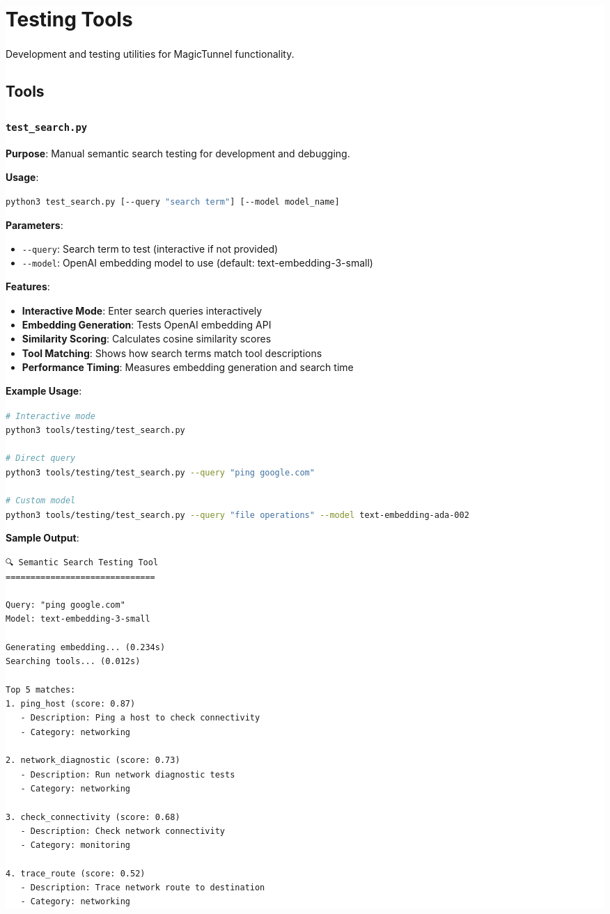 # Testing Tools

Development and testing utilities for MagicTunnel functionality.

## Tools

### `test_search.py`

**Purpose**: Manual semantic search testing for development and debugging.

**Usage**:
```bash
python3 test_search.py [--query "search term"] [--model model_name]
```

**Parameters**:
- `--query`: Search term to test (interactive if not provided)
- `--model`: OpenAI embedding model to use (default: text-embedding-3-small)

**Features**:
- **Interactive Mode**: Enter search queries interactively
- **Embedding Generation**: Tests OpenAI embedding API
- **Similarity Scoring**: Calculates cosine similarity scores
- **Tool Matching**: Shows how search terms match tool descriptions
- **Performance Timing**: Measures embedding generation and search time

**Example Usage**:
```bash
# Interactive mode
python3 tools/testing/test_search.py

# Direct query
python3 tools/testing/test_search.py --query "ping google.com"

# Custom model
python3 tools/testing/test_search.py --query "file operations" --model text-embedding-ada-002
```

**Sample Output**:
```
🔍 Semantic Search Testing Tool
==============================

Query: "ping google.com"
Model: text-embedding-3-small

Generating embedding... (0.234s)
Searching tools... (0.012s)

Top 5 matches:
1. ping_host (score: 0.87)
   - Description: Ping a host to check connectivity
   - Category: networking

2. network_diagnostic (score: 0.73)
   - Description: Run network diagnostic tests
   - Category: networking

3. check_connectivity (score: 0.68)
   - Description: Check network connectivity
   - Category: monitoring

4. trace_route (score: 0.52)
   - Description: Trace network route to destination
   - Category: networking
```